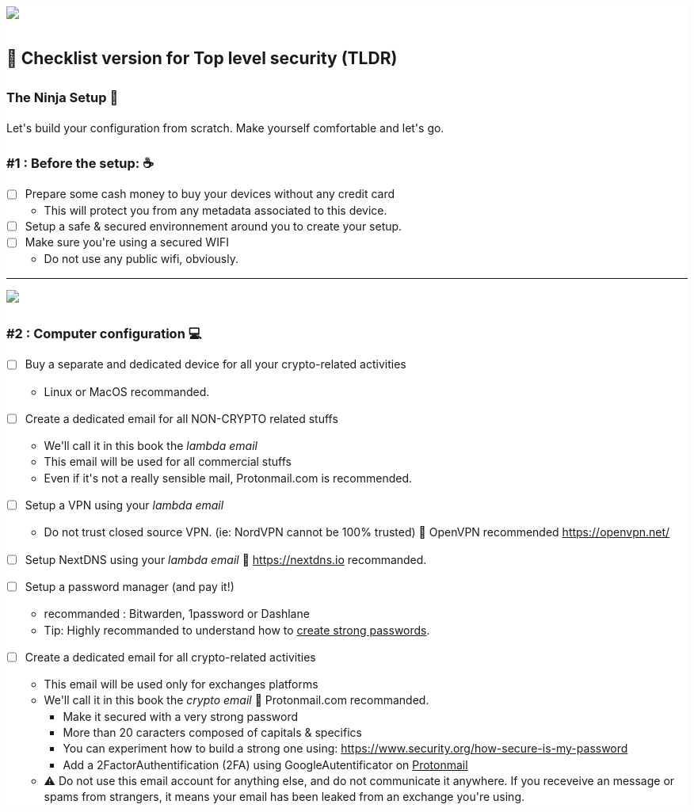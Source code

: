 ![](https://i.imgur.com/IvjgRCU.png)


## :checkered_flag:  Checklist version for Top level security (TLDR)

### The Ninja Setup :martial_arts_uniform:

Let's build your configuration from scratch.
Make yourself comfortable and let's go.

### #1 : Before the setup: :coffee:
- [ ] Prepare some cash money to buy your devices without any credit card
    - This will protect you from any metadata associated to this device.
- [ ] Setup a safe & secured environnement around you to create your setup.
- [ ] Make sure you're using a secured WIFI
    - Do not use any public wifi, obviously.

---
![](https://i.imgur.com/Wk909ce.png)

### #2 : Computer configuration :computer:
- [ ] Buy a separate and dedicated device for all your crypto-related activities
    - Linux or MacOS recommanded.

- [ ] Create a dedicated email for all NON-CRYPTO related stuffs
    - We'll call it in this book the _lambda email_
    - This email will be used for all commercial stuffs
    - Even if it's not a really sensible mail, Protonmail.com is recommended.

- [ ] Setup a VPN using your _lambda email_
    - Do not trust closed source VPN. (ie: NordVPN cannot be 100% trusted)
    :link: OpenVPN recommended https://openvpn.net/

- [ ] Setup NextDNS using your _lambda email_
    :link: https://nextdns.io recommanded.

- [ ] Setup a password manager (and pay it!)
    - recommanded : Bitwarden, 1password or Dashlane
    - Tip: Highly recommanded to understand how to [create strong passwords](https://berty.tech/blog/create-strong-password/).

- [ ] Create a dedicated email for all crypto-related activities
    - This email will be used only for exchanges platforms
    - We'll call it in this book the _crypto email_
    :link: Protonmail.com recommanded.
        - Make it secured with a very strong password
        - More than 20 caracters composed of capitals & specifics
        - You can experiment how to build a strong one using:
        https://www.security.org/how-secure-is-my-password
        - Add a 2FactorAuthentification (2FA) using GoogleAutentificator on [Protonmail](https://www.protonmail.com)
    - :warning: Do not use this email account for anything else, and do not communicate it anywhere. If you receveive an message or spams from strangers, it means your email has been leaked from an exchange you're using.

